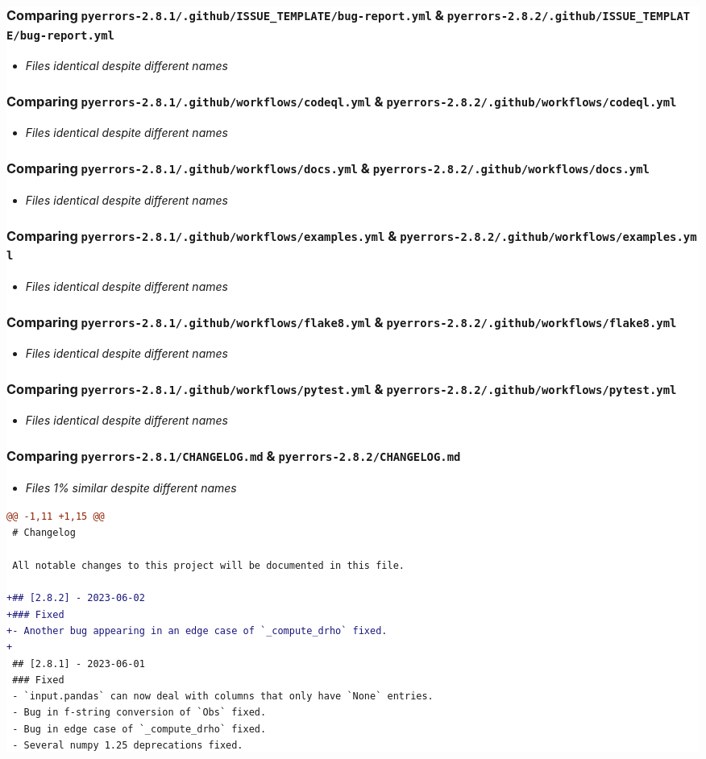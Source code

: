 ### Comparing `pyerrors-2.8.1/.github/ISSUE_TEMPLATE/bug-report.yml` & `pyerrors-2.8.2/.github/ISSUE_TEMPLATE/bug-report.yml`

 * *Files identical despite different names*

### Comparing `pyerrors-2.8.1/.github/workflows/codeql.yml` & `pyerrors-2.8.2/.github/workflows/codeql.yml`

 * *Files identical despite different names*

### Comparing `pyerrors-2.8.1/.github/workflows/docs.yml` & `pyerrors-2.8.2/.github/workflows/docs.yml`

 * *Files identical despite different names*

### Comparing `pyerrors-2.8.1/.github/workflows/examples.yml` & `pyerrors-2.8.2/.github/workflows/examples.yml`

 * *Files identical despite different names*

### Comparing `pyerrors-2.8.1/.github/workflows/flake8.yml` & `pyerrors-2.8.2/.github/workflows/flake8.yml`

 * *Files identical despite different names*

### Comparing `pyerrors-2.8.1/.github/workflows/pytest.yml` & `pyerrors-2.8.2/.github/workflows/pytest.yml`

 * *Files identical despite different names*

### Comparing `pyerrors-2.8.1/CHANGELOG.md` & `pyerrors-2.8.2/CHANGELOG.md`

 * *Files 1% similar despite different names*

```diff
@@ -1,11 +1,15 @@
 # Changelog
 
 All notable changes to this project will be documented in this file.
 
+## [2.8.2] - 2023-06-02
+### Fixed
+- Another bug appearing in an edge case of `_compute_drho` fixed.
+
 ## [2.8.1] - 2023-06-01
 ### Fixed
 - `input.pandas` can now deal with columns that only have `None` entries.
 - Bug in f-string conversion of `Obs` fixed.
 - Bug in edge case of `_compute_drho` fixed.
 - Several numpy 1.25 deprecations fixed.
```
